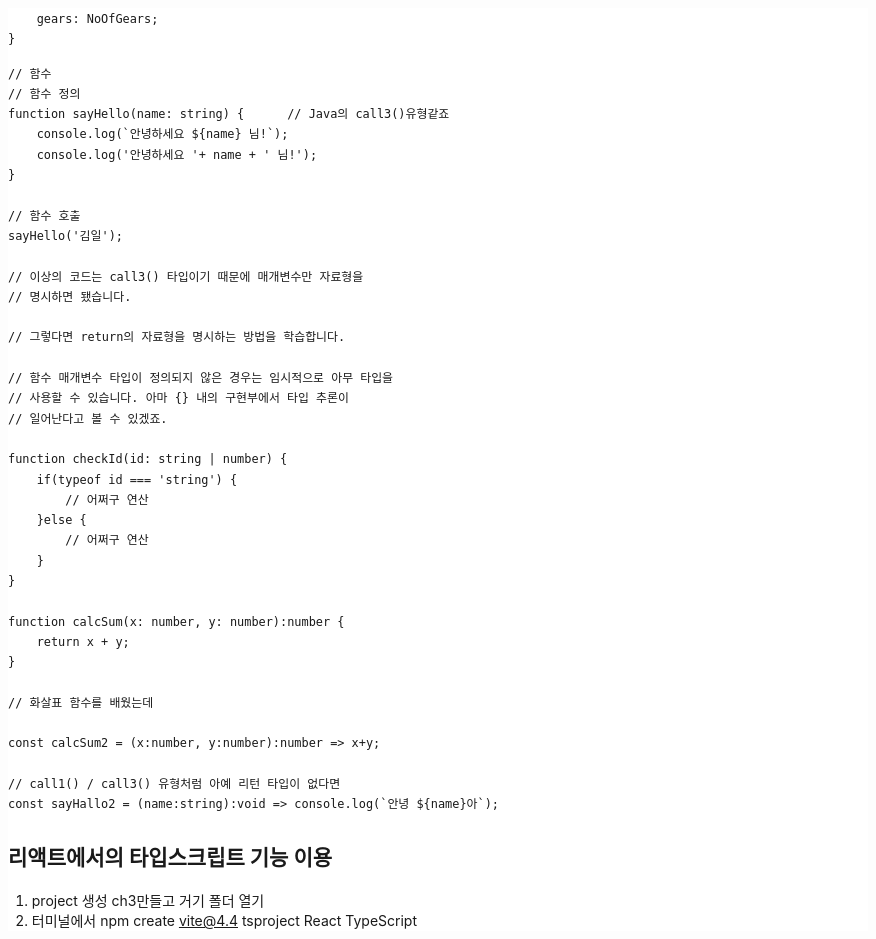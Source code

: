 ```tsx
    gears: NoOfGears;
}
```

```tsx
// 함수
// 함수 정의
function sayHello(name: string) {      // Java의 call3()유형같죠
    console.log(`안녕하세요 ${name} 님!`);
    console.log('안녕하세요 '+ name + ' 님!');
}

// 함수 호출
sayHello('김일');

// 이상의 코드는 call3() 타입이기 때문에 매개변수만 자료형을
// 명시하면 됐습니다.

// 그렇다면 return의 자료형을 명시하는 방법을 학습합니다.

// 함수 매개변수 타입이 정의되지 않은 경우는 임시적으로 아무 타입을 
// 사용할 수 있습니다. 아마 {} 내의 구현부에서 타입 추론이 
// 일어난다고 볼 수 있겠죠.

function checkId(id: string | number) {
    if(typeof id === 'string') {
        // 어쩌구 연산
    }else {
        // 어쩌구 연산
    }
}

function calcSum(x: number, y: number):number {
    return x + y;
}

// 화살표 함수를 배웠는데

const calcSum2 = (x:number, y:number):number => x+y;

// call1() / call3() 유형처럼 아예 리턴 타입이 없다면
const sayHallo2 = (name:string):void => console.log(`안녕 ${name}아`);
```

## 리액트에서의 타입스크립트 기능 이용
1. project 생성
ch3만들고 거기 폴더 열기
2. 터미널에서
npm create vite@4.4
tsproject
React
TypeScript

